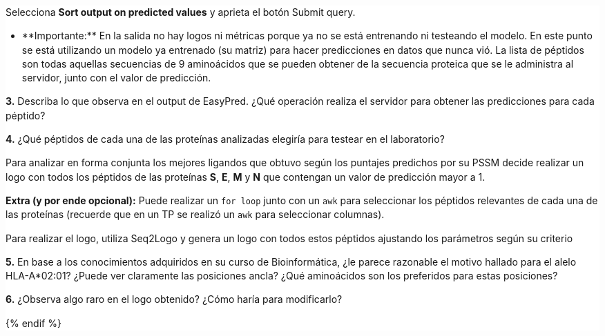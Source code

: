 Selecciona **Sort output on predicted values** y aprieta el botón Submit query.

<ul class="block-list has-radius is-primary">
   <li class="is-highlighted is-info has-icon" markdown="span">
      <span class="icon"><i class="fas fa-exclamation-circle"></i></span>
   **Importante:** En la salida no hay logos ni métricas porque ya no se está entrenando ni testeando el modelo. En este punto se está utilizando un modelo ya entrenado (su matriz) para hacer predicciones en datos que nunca vió. La lista de péptidos son todas aquellas secuencias de 9 aminoácidos que se pueden obtener de la secuencia proteica que se le administra al servidor, junto con el valor de predicción.
   </li>
</ul>

**3.** Describa lo que observa en el output de EasyPred. ¿Qué operación realiza el servidor para obtener las predicciones para cada péptido?

**4.** ¿Qué péptidos de cada una de las proteínas analizadas elegiría para testear en el laboratorio?

Para analizar en forma conjunta los mejores ligandos que obtuvo según los puntajes predichos por su PSSM decide realizar un logo con todos los péptidos de las proteínas **S**, **E**, **M** y **N** que contengan un valor de predicción mayor a 1. 

**Extra (y por ende opcional):** Puede realizar un `for loop` junto con un `awk` para seleccionar los péptidos relevantes de cada una de las proteínas (recuerde que en un TP se realizó un `awk` para seleccionar columnas). 

Para realizar el logo, utiliza Seq2Logo y genera un logo con todos estos péptidos ajustando los parámetros según su criterio

**5.** En base a los conocimientos adquiridos en su curso de Bioinformática, ¿le parece razonable el motivo hallado para el alelo HLA-A*02:01? ¿Puede ver claramente las posiciones ancla? ¿Qué aminoácidos son los preferidos para estas posiciones?

**6.** ¿Observa algo raro en el logo obtenido? ¿Cómo haría para modificarlo?


{% endif %}
